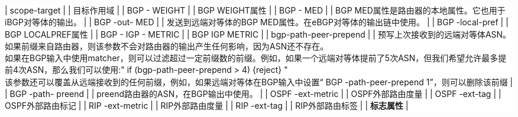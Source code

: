 | scope-target              |                                                         | 目标作用域                                                                                                                                                                                                                                                                                                                                                                                                                                 |
| BGP - WEIGHT              |                                                         | BGP WEIGHT属性                                                                                                                                                                                                                                                                                                                                                                                                                             |
| BGP - MED                 |                                                         | BGP MED属性是路由器的本地属性。它也用于iBGP对等体的输出。                                                                                                                                                                                                                                                                                                                                                                                  |
| BGP -out- MED             |                                                         | 发送到远端对等体的BGP MED属性。在eBGP对等体的输出链中使用。                                                                                                                                                                                                                                                                                                                                                                                |
| BGP -local-pref           |                                                         | BGP LOCALPREF属性                                                                                                                                                                                                                                                                                                                                                                                                                          |
| BGP - IGP - METRIC        |                                                         | BGP IGP METRIC                                                                                                                                                                                                                                                                                                                                                                                                                             |
| bgp-path-peer-prepend     |                                                         | 预写上次接收到的远端对等体ASN。如果前缀来自路由器，则该参数不会对路由器的输出产生任何影响，因为ASN还不存在。<br>如果在BGP输入中使用matcher，则可以过滤超过一定前缀数的前缀。例如，如果一个远端对等体提前了5次ASN，但我们希望允许最多提前4次ASN，那么我们可以使用:" if (bgp-path-peer-prepend > 4) {reject}  "<br>该参数还可以覆盖从远端接收到的任何前缀，例如，如果远端对等体在BGP输入中设置“ BGP -path-peer-prepend  1”，则可以删除该前缀 |
| BGP -path- preend         |                                                         | preend路由器的ASN，在BGP输出中使用。                                                                                                                                                                                                                                                                                                                                                                                                       |
| OSPF -ext-metric          |                                                         | OSPF外部路由度量                                                                                                                                                                                                                                                                                                                                                                                                                           |
| OSPF -ext-tag             |                                                         | OSPF外部路由标记                                                                                                                                                                                                                                                                                                                                                                                                                           |
| RIP -ext-metric           |                                                         | RIP外部路由度量                                                                                                                                                                                                                                                                                                                                                                                                                            |
| RIP -ext-tag              |                                                         | RIP外部路由标签                                                                                                                                                                                                                                                                                                                                                                                                                            |
| **标志属性**              |